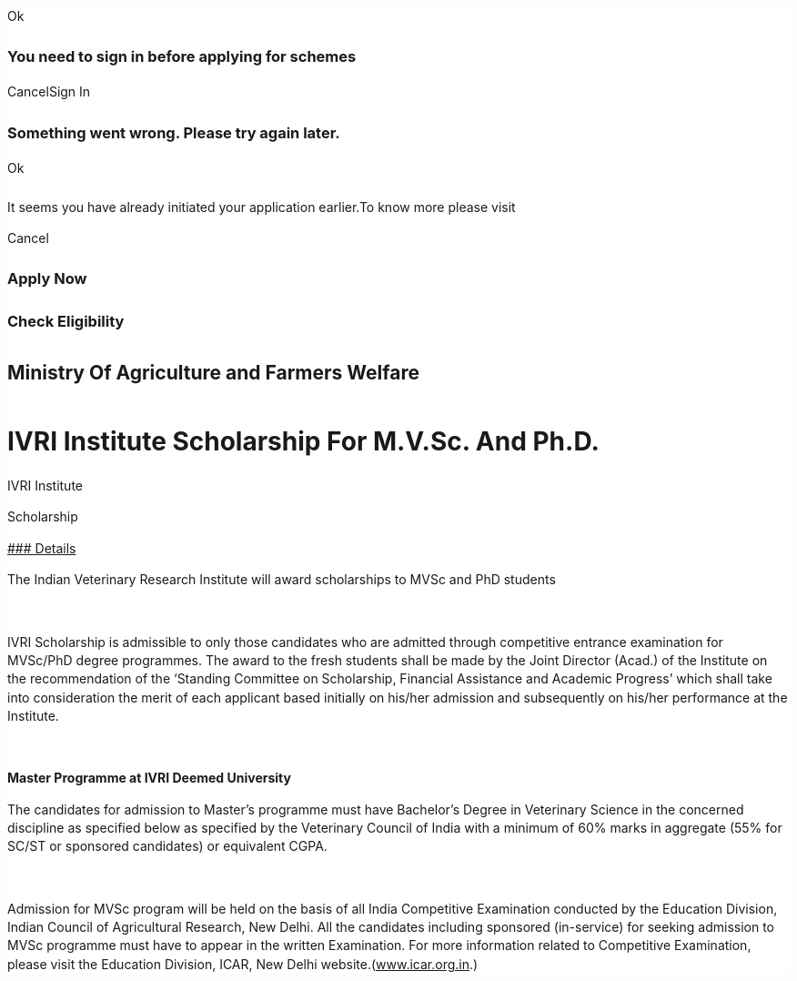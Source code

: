 Ok

### 

### You need to sign in before applying for schemes

CancelSign In

### Something went wrong. Please try again later.

Ok

### 

It seems you have already initiated your application earlier.To know more please visit

Cancel

### Apply Now

### Check Eligibility

Ministry Of Agriculture and Farmers Welfare
-------------------------------------------

IVRI Institute Scholarship For M.V.Sc. And Ph.D.
================================================

IVRI Institute

Scholarship

[### Details](https://www.myscheme.gov.in/schemes/ivri-is#details)

The Indian Veterinary Research Institute will award scholarships to MVSc and PhD students

﻿

IVRI Scholarship is admissible to only those candidates who are admitted through competitive entrance examination for MVSc/PhD degree programmes. The award to the fresh students shall be made by the Joint Director (Acad.) of the Institute on the recommendation of the ‘Standing Committee on Scholarship, Financial Assistance and Academic Progress’ which shall take into consideration the merit of each applicant based initially on his/her admission and subsequently on his/her performance at the Institute.

﻿

**Master Programme at IVRI Deemed University**

The candidates for admission to Master’s programme must have Bachelor’s Degree in Veterinary Science in the concerned discipline as specified below as specified by the Veterinary Council of India with a minimum of 60% marks in aggregate (55% for SC/ST or sponsored candidates) or equivalent CGPA.

﻿

Admission for MVSc program will be held on the basis of all India Competitive Examination conducted by the Education Division, Indian Council of Agricultural Research, New Delhi. All the candidates including sponsored (in-service) for seeking admission to MVSc programme must have to appear in the written Examination. For more information related to Competitive Examination, please visit the Education Division, ICAR, New Delhi website.(www.icar.org.in.)
